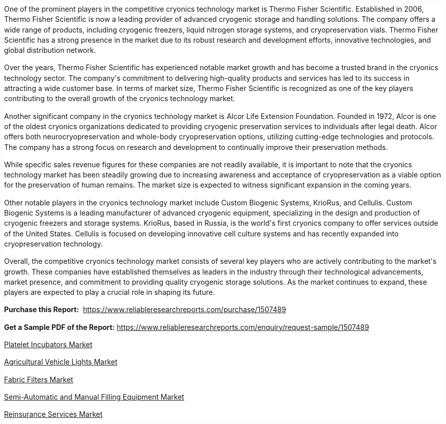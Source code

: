 <p><p>One of the prominent players in the competitive cryonics technology market is Thermo Fisher Scientific. Established in 2006, Thermo Fisher Scientific is now a leading provider of advanced cryogenic storage and handling solutions. The company offers a wide range of products, including cryogenic freezers, liquid nitrogen storage systems, and cryopreservation vials. Thermo Fisher Scientific has a strong presence in the market due to its robust research and development efforts, innovative technologies, and global distribution network.</p><p>Over the years, Thermo Fisher Scientific has experienced notable market growth and has become a trusted brand in the cryonics technology sector. The company's commitment to delivering high-quality products and services has led to its success in attracting a wide customer base. In terms of market size, Thermo Fisher Scientific is recognized as one of the key players contributing to the overall growth of the cryonics technology market.</p><p>Another significant company in the cryonics technology market is Alcor Life Extension Foundation. Founded in 1972, Alcor is one of the oldest cryonics organizations dedicated to providing cryogenic preservation services to individuals after legal death. Alcor offers both neurocryopreservation and whole-body cryopreservation options, utilizing cutting-edge technologies and protocols. The company has a strong focus on research and development to continually improve their preservation methods.</p><p>While specific sales revenue figures for these companies are not readily available, it is important to note that the cryonics technology market has been steadily growing due to increasing awareness and acceptance of cryopreservation as a viable option for the preservation of human remains. The market size is expected to witness significant expansion in the coming years.</p><p>Other notable players in the cryonics technology market include Custom Biogenic Systems, KrioRus, and Cellulis. Custom Biogenic Systems is a leading manufacturer of advanced cryogenic equipment, specializing in the design and production of cryogenic freezers and storage systems. KrioRus, based in Russia, is the world's first cryonics company to offer services outside of the United States. Cellulis is focused on developing innovative cell culture systems and has recently expanded into cryopreservation technology.</p><p>Overall, the competitive cryonics technology market consists of several key players who are actively contributing to the market's growth. These companies have established themselves as leaders in the industry through their technological advancements, market presence, and commitment to providing quality cryogenic storage solutions. As the market continues to expand, these players are expected to play a crucial role in shaping its future.</p></p>
<p><strong>Purchase this Report:</strong>&nbsp;&nbsp;<a href="https://www.reliableresearchreports.com/purchase/1507489">https://www.reliableresearchreports.com/purchase/1507489</a></p>
<p></p>
<p><strong>Get a Sample PDF of the Report:</strong>&nbsp;<a href="https://www.reliableresearchreports.com/enquiry/request-sample/1507489">https://www.reliableresearchreports.com/enquiry/request-sample/1507489</a></p>
<p><p><a href="https://medium.com/@merrittrice2023/platelet-incubators-market-insight-market-trends-growth-forecasted-from-2023-to-2030-48e2c03aab5f">Platelet Incubators Market</a></p><p><a href="https://www.linkedin.com/pulse/agricultural-vehicle-lights-market-size-forecast-2023/">Agricultural Vehicle Lights Market</a></p><p><a href="https://www.linkedin.com/pulse/fabric-filters-market-size-forecast-2023/">Fabric Filters Market</a></p><p><a href="https://www.linkedin.com/pulse/semi-automatic-manual-filling-equipment-market-size-forecast/">Semi-Automatic and Manual Filling Equipment Market</a></p><p><a href="https://medium.com/@paulmcglynn6456/reinsurance-services-market-trends-and-market-analysis-forecasted-for-period-2023-2030-8eacda9a27e8">Reinsurance Services Market</a></p></p>